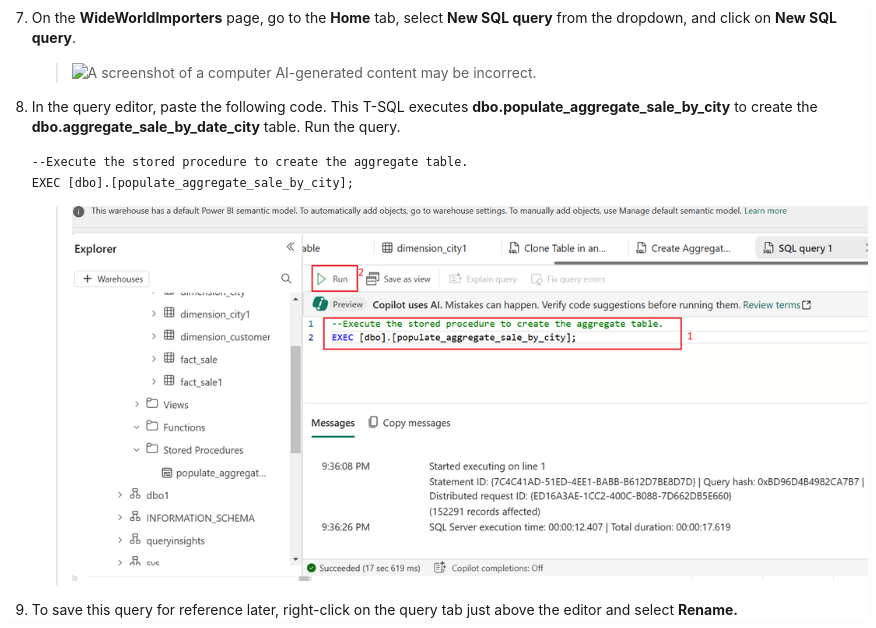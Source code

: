 7.  On the **WideWorldImporters** page, go to the **Home** tab, select **New SQL query** from the dropdown, and click on **New SQL query**.

    > ![A screenshot of a computer AI-generated content may be
    > incorrect.](https://raw.githubusercontent.com/technofocus-pte/msfbrcanlytcsrio/refs/heads/Cloud-slice/Labguide/Usecase%2005/media/image70.png)

8.  In the query editor, paste the following code. This T-SQL executes
    **dbo.populate_aggregate_sale_by_city** to create the
    **dbo.aggregate_sale_by_date_city** table. Run the query.
	
    ```
    --Execute the stored procedure to create the aggregate table.
    EXEC [dbo].[populate_aggregate_sale_by_city];
    ```
	
    > ![](https://raw.githubusercontent.com/technofocus-pte/msfbrcanlytcsrio/refs/heads/Cloud-slice/Labguide/Usecase%2005/media/image71.png)

9.  To save this query for reference later, right-click on the query tab
    just above the editor and select **Rename.**
